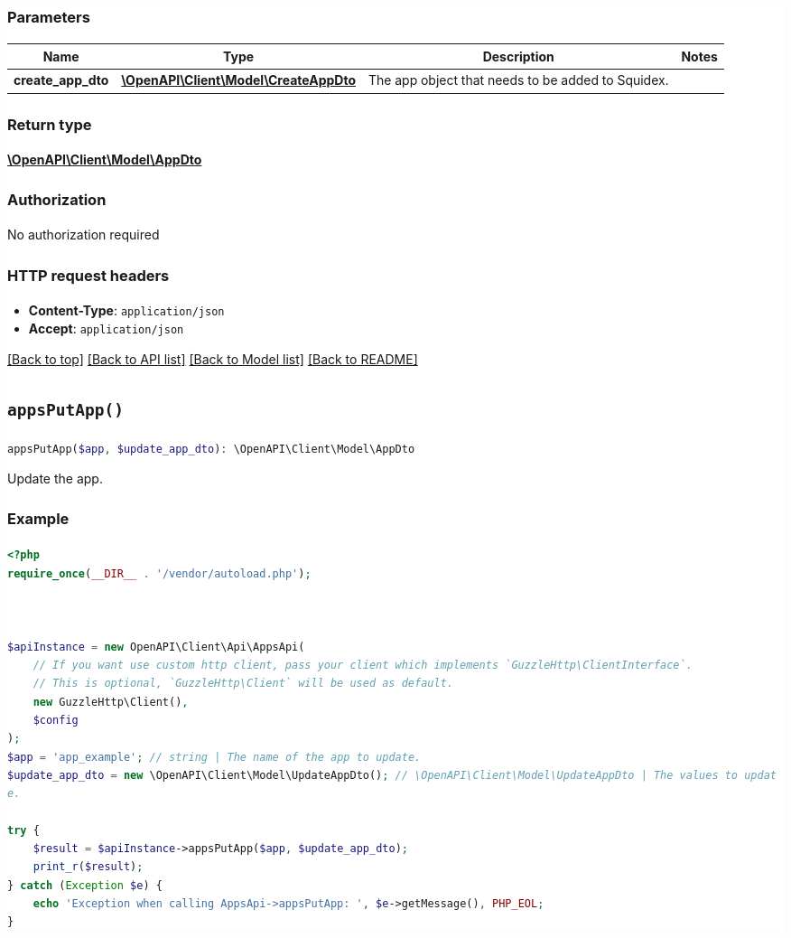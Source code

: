 ### Parameters

| Name | Type | Description  | Notes |
| ------------- | ------------- | ------------- | ------------- |
| **create_app_dto** | [**\OpenAPI\Client\Model\CreateAppDto**](../Model/CreateAppDto.md)| The app object that needs to be added to Squidex. | |

### Return type

[**\OpenAPI\Client\Model\AppDto**](../Model/AppDto.md)

### Authorization

No authorization required

### HTTP request headers

- **Content-Type**: `application/json`
- **Accept**: `application/json`

[[Back to top]](#) [[Back to API list]](../../README.md#endpoints)
[[Back to Model list]](../../README.md#models)
[[Back to README]](../../README.md)

## `appsPutApp()`

```php
appsPutApp($app, $update_app_dto): \OpenAPI\Client\Model\AppDto
```

Update the app.

### Example

```php
<?php
require_once(__DIR__ . '/vendor/autoload.php');



$apiInstance = new OpenAPI\Client\Api\AppsApi(
    // If you want use custom http client, pass your client which implements `GuzzleHttp\ClientInterface`.
    // This is optional, `GuzzleHttp\Client` will be used as default.
    new GuzzleHttp\Client(),
    $config
);
$app = 'app_example'; // string | The name of the app to update.
$update_app_dto = new \OpenAPI\Client\Model\UpdateAppDto(); // \OpenAPI\Client\Model\UpdateAppDto | The values to update.

try {
    $result = $apiInstance->appsPutApp($app, $update_app_dto);
    print_r($result);
} catch (Exception $e) {
    echo 'Exception when calling AppsApi->appsPutApp: ', $e->getMessage(), PHP_EOL;
}
```
